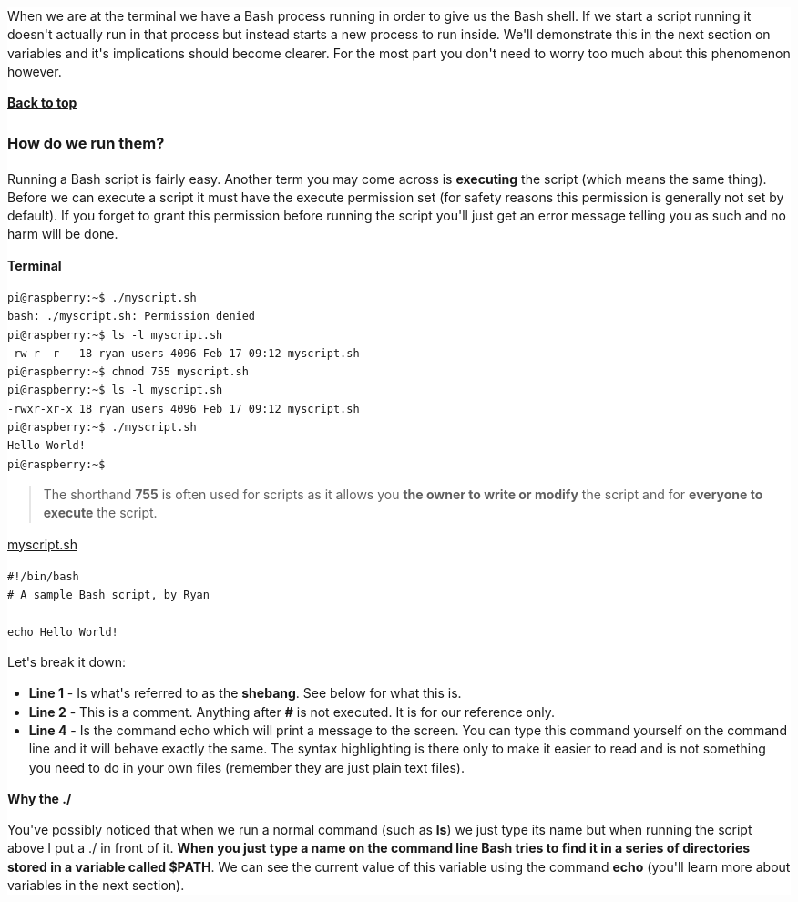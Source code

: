 When we are at the terminal we have a Bash process running in order to give us the Bash shell. If we start a script running it doesn't actually run in that process but instead starts a new process to run inside. We'll demonstrate this in the next section on variables and it's implications should become clearer. For the most part you don't need to worry too much about this phenomenon however.

**[Back to top](#table-of-contents)**

### How do we run them?

Running a Bash script is fairly easy. Another term you may come across is **executing** the script (which means the same thing). Before we can execute a script it must have the execute permission set (for safety reasons this permission is generally not set by default). If you forget to grant this permission before running the script you'll just get an error message telling you as such and no harm will be done.

**Terminal**
```
pi@raspberry:~$ ./myscript.sh
bash: ./myscript.sh: Permission denied
pi@raspberry:~$ ls -l myscript.sh
-rw-r--r-- 18 ryan users 4096 Feb 17 09:12 myscript.sh
pi@raspberry:~$ chmod 755 myscript.sh
pi@raspberry:~$ ls -l myscript.sh
-rwxr-xr-x 18 ryan users 4096 Feb 17 09:12 myscript.sh
pi@raspberry:~$ ./myscript.sh
Hello World!
pi@raspberry:~$
```

>The shorthand **755** is often used for scripts as it allows you **the owner to write or modify** the script and for **everyone to execute** the script.

[myscript.sh](scripts/myscript.sh)
```
#!/bin/bash
# A sample Bash script, by Ryan

echo Hello World!
```

Let's break it down:

+ **Line 1** - Is what's referred to as the **shebang**. See below for what this is.
+ **Line 2** - This is a comment. Anything after **#** is not executed. It is for our reference only.
+ **Line 4** - Is the command echo which will print a message to the screen. You can type this command yourself on the command line and it will behave exactly the same.
The syntax highlighting is there only to make it easier to read and is not something you need to do in your own files (remember they are just plain text files).

**Why the ./**

You've possibly noticed that when we run a normal command (such as **ls**) we just type its name but when running the script above I put a ./ in front of it. **When you just type a name on the command line Bash tries to find it in a series of directories stored in a variable called $PATH**. We can see the current value of this variable using the command **echo** (you'll learn more about variables in the next section).
